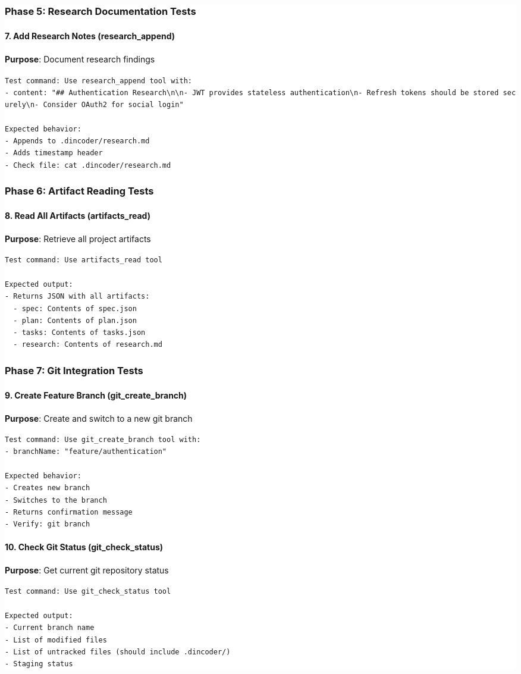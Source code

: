 ### Phase 5: Research Documentation Tests

#### 7. Add Research Notes (research_append)
**Purpose**: Document research findings
```
Test command: Use research_append tool with:
- content: "## Authentication Research\n\n- JWT provides stateless authentication\n- Refresh tokens should be stored securely\n- Consider OAuth2 for social login"

Expected behavior:
- Appends to .dincoder/research.md
- Adds timestamp header
- Check file: cat .dincoder/research.md
```

### Phase 6: Artifact Reading Tests

#### 8. Read All Artifacts (artifacts_read)
**Purpose**: Retrieve all project artifacts
```
Test command: Use artifacts_read tool

Expected output:
- Returns JSON with all artifacts:
  - spec: Contents of spec.json
  - plan: Contents of plan.json
  - tasks: Contents of tasks.json
  - research: Contents of research.md
```

### Phase 7: Git Integration Tests

#### 9. Create Feature Branch (git_create_branch)
**Purpose**: Create and switch to a new git branch
```
Test command: Use git_create_branch tool with:
- branchName: "feature/authentication"

Expected behavior:
- Creates new branch
- Switches to the branch
- Returns confirmation message
- Verify: git branch
```

#### 10. Check Git Status (git_check_status)
**Purpose**: Get current git repository status
```
Test command: Use git_check_status tool

Expected output:
- Current branch name
- List of modified files
- List of untracked files (should include .dincoder/)
- Staging status
```
